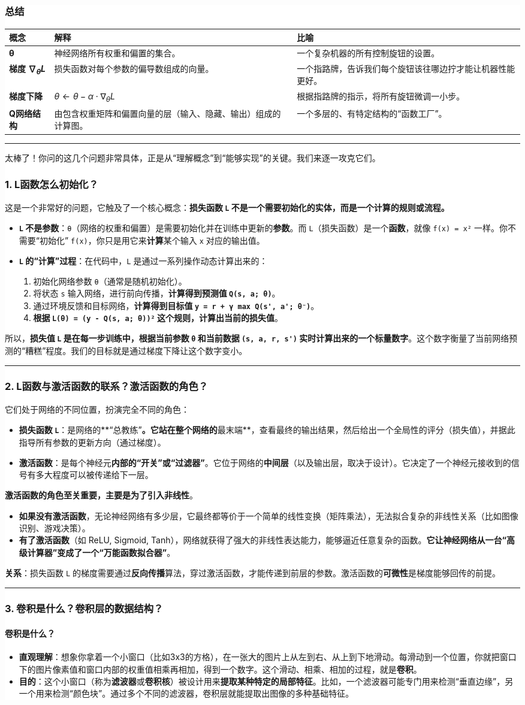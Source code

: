 ### 总结

| 概念 | 解释 | 比喻 |
| :--- | :--- | :--- |
| **θ** | 神经网络所有权重和偏置的集合。 | 一个复杂机器的所有控制旋钮的设置。 |
| **梯度 $\nabla_\theta L$** | 损失函数对每个参数的偏导数组成的向量。 | 一个指路牌，告诉我们每个旋钮该往哪边拧才能让机器性能更好。 |
| **梯度下降** | $\theta \leftarrow \theta - \alpha \cdot \nabla_\theta L$ | 根据指路牌的指示，将所有旋钮微调一小步。 |
| **Q网络结构** | 由包含权重矩阵和偏置向量的层（输入、隐藏、输出）组成的计算图。 | 一个多层的、有特定结构的“函数工厂”。 |

---

太棒了！你问的这几个问题非常具体，正是从“理解概念”到“能够实现”的关键。我们来逐一攻克它们。

### 1. L函数怎么初始化？

这是一个非常好的问题，它触及了一个核心概念：**损失函数 `L` 不是一个需要初始化的实体，而是一个计算的规则或流程。**

*   **`L` 不是参数**：`θ`（网络的权重和偏置）是需要初始化并在训练中更新的**参数**。而 `L`（损失函数）是一个**函数**，就像 `f(x) = x²` 一样。你不需要“初始化” `f(x)`，你只是用它来**计算**某个输入 `x` 对应的输出值。

*   **`L` 的“计算”过程**：在代码中，`L` 是通过一系列操作动态计算出来的：
    1.  初始化网络参数 `θ`（通常是随机初始化）。
    2.  将状态 `s` 输入网络，进行前向传播，**计算得到预测值 `Q(s, a; θ)`**。
    3.  通过环境反馈和目标网络，**计算得到目标值 `y = r + γ max Q(s', a'; θ⁻)`**。
    4.  **根据 `L(θ) = (y - Q(s, a; θ))²` 这个规则，计算出当前的损失值**。

所以，**损失值 `L` 是在每一步训练中，根据当前参数 `θ` 和当前数据 `(s, a, r, s')` 实时计算出来的一个标量数字**。这个数字衡量了当前网络预测的“糟糕”程度。我们的目标就是通过梯度下降让这个数字变小。

---

### 2. L函数与激活函数的联系？激活函数的角色？

它们处于网络的不同位置，扮演完全不同的角色：

*   **损失函数 `L`**：是网络的**“总教练”**。它站在整个网络的**最末端**，查看最终的输出结果，然后给出一个全局性的评分（损失值），并据此指导所有参数的更新方向（通过梯度）。

*   **激活函数**：是每个神经元**内部的“开关”或“过滤器”**。它位于网络的**中间层**（以及输出层，取决于设计）。它决定了一个神经元接收到的信号有多大程度可以被传递给下一层。

**激活函数的角色至关重要，主要是为了引入非线性**。
*   **如果没有激活函数**，无论神经网络有多少层，它最终都等价于一个简单的线性变换（矩阵乘法），无法拟合复杂的非线性关系（比如图像识别、游戏决策）。
*   **有了激活函数**（如 ReLU, Sigmoid, Tanh），网络就获得了强大的非线性表达能力，能够逼近任意复杂的函数。**它让神经网络从一台“高级计算器”变成了一个“万能函数拟合器”**。

**关系**：损失函数 `L` 的梯度需要通过**反向传播**算法，穿过激活函数，才能传递到前层的参数。激活函数的**可微性**是梯度能够回传的前提。

---

### 3. 卷积是什么？卷积层的数据结构？

#### 卷积是什么？
*   **直观理解**：想象你拿着一个小窗口（比如3x3的方格），在一张大的图片上从左到右、从上到下地滑动。每滑动到一个位置，你就把窗口下的图片像素值和窗口内部的权重值相乘再相加，得到一个数字。这个滑动、相乘、相加的过程，就是**卷积**。
*   **目的**：这个小窗口（称为**滤波器**或**卷积核**）被设计用来**提取某种特定的局部特征**。比如，一个滤波器可能专门用来检测“垂直边缘”，另一个用来检测“颜色块”。通过多个不同的滤波器，卷积层就能提取出图像的多种基础特征。
